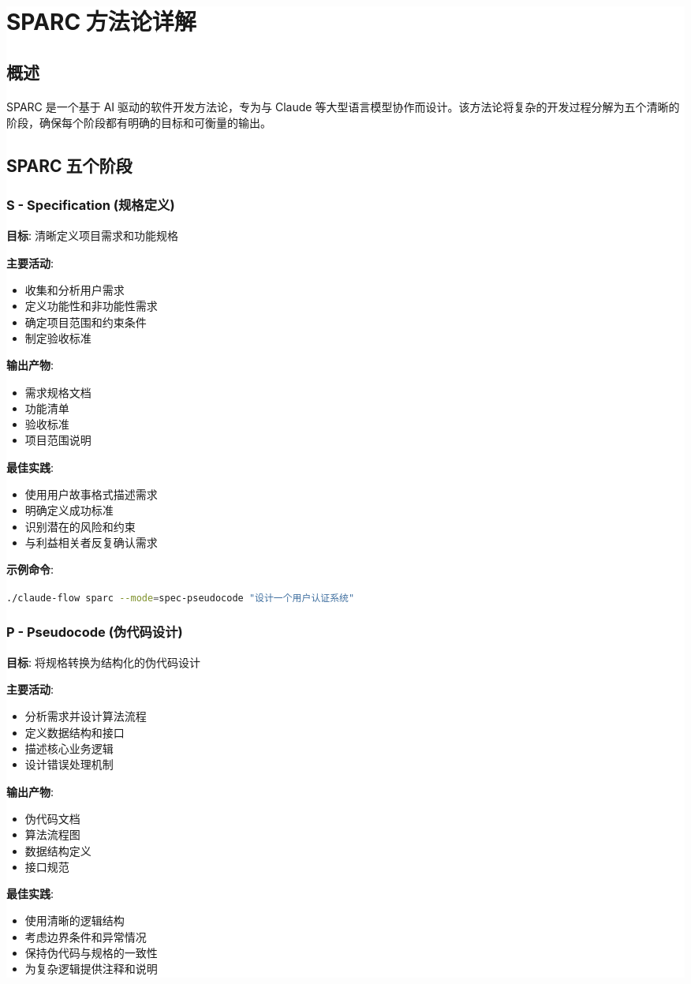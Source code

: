 # SPARC 方法论详解

## 概述

SPARC 是一个基于 AI 驱动的软件开发方法论，专为与 Claude 等大型语言模型协作而设计。该方法论将复杂的开发过程分解为五个清晰的阶段，确保每个阶段都有明确的目标和可衡量的输出。

## SPARC 五个阶段

### S - Specification (规格定义)
**目标**: 清晰定义项目需求和功能规格

**主要活动**:
- 收集和分析用户需求
- 定义功能性和非功能性需求
- 确定项目范围和约束条件
- 制定验收标准

**输出产物**:
- 需求规格文档
- 功能清单
- 验收标准
- 项目范围说明

**最佳实践**:
- 使用用户故事格式描述需求
- 明确定义成功标准
- 识别潜在的风险和约束
- 与利益相关者反复确认需求

**示例命令**:
```bash
./claude-flow sparc --mode=spec-pseudocode "设计一个用户认证系统"
```

### P - Pseudocode (伪代码设计)
**目标**: 将规格转换为结构化的伪代码设计

**主要活动**:
- 分析需求并设计算法流程
- 定义数据结构和接口
- 描述核心业务逻辑
- 设计错误处理机制

**输出产物**:
- 伪代码文档
- 算法流程图
- 数据结构定义
- 接口规范

**最佳实践**:
- 使用清晰的逻辑结构
- 考虑边界条件和异常情况
- 保持伪代码与规格的一致性
- 为复杂逻辑提供注释和说明
